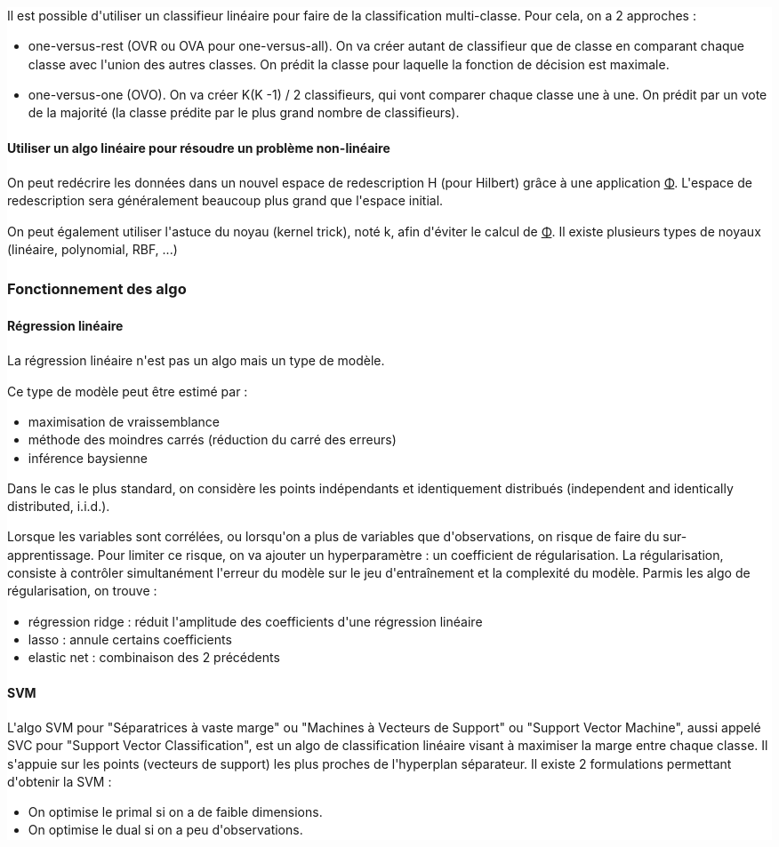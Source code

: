 Il est possible d'utiliser un classifieur linéaire pour faire de la classification multi-classe.
Pour cela, on a 2 approches : 
- one-versus-rest (OVR ou OVA pour one-versus-all).
 On va créer autant de classifieur que de classe en comparant chaque classe avec l'union des autres classes.
 On prédit la classe pour laquelle la fonction de décision est maximale.

- one-versus-one (OVO).
 On va créer K(K -1) / 2 classifieurs, qui vont comparer chaque classe une à une.
 On prédit par un vote de la majorité (la classe prédite par le plus grand nombre de classifieurs).


#### Utiliser un algo linéaire pour résoudre un problème non-linéaire ####

On peut redécrire les données dans un nouvel espace de redescription H (pour Hilbert) grâce à une application [Φ](#Φ "Phi"). L'espace de redescription sera généralement beaucoup plus grand que l'espace initial.

On peut également utiliser l'astuce du noyau (kernel trick), noté k,  afin d'éviter le calcul de [Φ](#Φ "Phi").
Il existe plusieurs types de noyaux (linéaire, polynomial, RBF, ...)

### Fonctionnement des algo ###


#### Régression linéaire ####

La régression linéaire n'est pas un algo mais un type de modèle.

Ce type de modèle peut être estimé par :
- maximisation de vraissemblance
- méthode des moindres carrés (réduction du carré des erreurs)
- inférence baysienne

Dans le cas le plus standard, on considère les points indépendants et identiquement distribués (independent and identically distributed, i.i.d.).

Lorsque les variables sont corrélées, ou lorsqu'on a plus de variables que d'observations, on risque de faire du sur-apprentissage. Pour limiter ce risque, on va ajouter un hyperparamètre  : un coefficient de régularisation. La régularisation, consiste à contrôler simultanément l'erreur du modèle sur le jeu d'entraînement et la complexité du modèle.
Parmis les algo de régularisation, on trouve :
- régression ridge : réduit l'amplitude des coefficients d'une régression linéaire
- lasso : annule certains coefficients
- elastic net : combinaison des 2 précédents

#### SVM ####

L'algo SVM pour "Séparatrices à vaste marge" ou "Machines à Vecteurs de Support" ou "Support Vector Machine", aussi appelé SVC pour "Support Vector Classification", est un algo de classification linéaire visant à maximiser la marge entre chaque classe.
Il s'appuie sur les points (vecteurs de support) les plus proches de l'hyperplan séparateur.
Il existe 2 formulations permettant d'obtenir la SVM : 
- On optimise le primal si on a de faible dimensions.
- On optimise le dual si on a peu d'observations.
